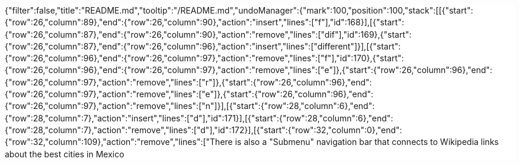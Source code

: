{"filter":false,"title":"README.md","tooltip":"/README.md","undoManager":{"mark":100,"position":100,"stack":[[{"start":{"row":26,"column":89},"end":{"row":26,"column":90},"action":"insert","lines":["f"],"id":168}],[{"start":{"row":26,"column":87},"end":{"row":26,"column":90},"action":"remove","lines":["dif"],"id":169},{"start":{"row":26,"column":87},"end":{"row":26,"column":96},"action":"insert","lines":["different"]}],[{"start":{"row":26,"column":96},"end":{"row":26,"column":97},"action":"remove","lines":["f"],"id":170},{"start":{"row":26,"column":96},"end":{"row":26,"column":97},"action":"remove","lines":["e"]},{"start":{"row":26,"column":96},"end":{"row":26,"column":97},"action":"remove","lines":["r"]},{"start":{"row":26,"column":96},"end":{"row":26,"column":97},"action":"remove","lines":["e"]},{"start":{"row":26,"column":96},"end":{"row":26,"column":97},"action":"remove","lines":["n"]}],[{"start":{"row":28,"column":6},"end":{"row":28,"column":7},"action":"insert","lines":["d"],"id":171}],[{"start":{"row":28,"column":6},"end":{"row":28,"column":7},"action":"remove","lines":["d"],"id":172}],[{"start":{"row":32,"column":0},"end":{"row":32,"column":109},"action":"remove","lines":["There is also a \"Submenu\" navigation bar that connects to Wikipedia links about the best cities in Mexico
